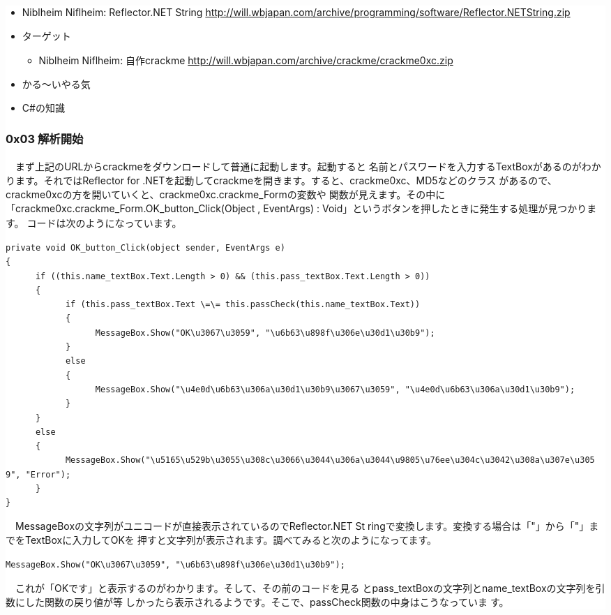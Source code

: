   * Niblheim Niflheim: Reflector.NET String
http://will.wbjapan.com/archive/programming/software/Reflector.NETString.zip

* ターゲット
  * Niblheim Niflheim: 自作crackme
http://will.wbjapan.com/archive/crackme/crackme0xc.zip

* かる〜いやる気

* C\#の知識


### 0x03 解析開始

　まず上記のURLからcrackmeをダウンロードして普通に起動します。起動すると
名前とパスワードを入力するTextBoxがあるのがわかります。それではReflector
 for .NETを起動してcrackmeを開きます。すると、crackme0xc、MD5などのクラス
があるので、crackme0xcの方を開いていくと、crackme0xc.crackme_Formの変数や
関数が見えます。その中に「crackme0xc.crackme_Form.OK_button_Click(Object
, EventArgs) : Void」というボタンを押したときに発生する処理が見つかります。
コードは次のようになっています。

```
private void OK_button_Click(object sender, EventArgs e)
{
      if ((this.name_textBox.Text.Length > 0) && (this.pass_textBox.Text.Length > 0))
      {
            if (this.pass_textBox.Text \=\= this.passCheck(this.name_textBox.Text))
            {
                  MessageBox.Show("OK\u3067\u3059", "\u6b63\u898f\u306e\u30d1\u30b9");
            }
            else
            {
                  MessageBox.Show("\u4e0d\u6b63\u306a\u30d1\u30b9\u3067\u3059", "\u4e0d\u6b63\u306a\u30d1\u30b9");
            }
      }
      else
      {
            MessageBox.Show("\u5165\u529b\u3055\u308c\u3066\u3044\u306a\u3044\u9805\u76ee\u304c\u3042\u308a\u307e\u3059", "Error");
      }
}
```

　MessageBoxの文字列がユニコードが直接表示されているのでReflector.NET St
ringで変換します。変換する場合は「"」から「"」までをTextBoxに入力してOKを
押すと文字列が表示されます。調べてみると次のようになってます。

```
MessageBox.Show("OK\u3067\u3059", "\u6b63\u898f\u306e\u30d1\u30b9");
```

　これが「OKです」と表示するのがわかります。そして、その前のコードを見る
とpass_textBoxの文字列とname_textBoxの文字列を引数にした関数の戻り値が等
しかったら表示されるようです。そこで、passCheck関数の中身はこうなっていま
す。
